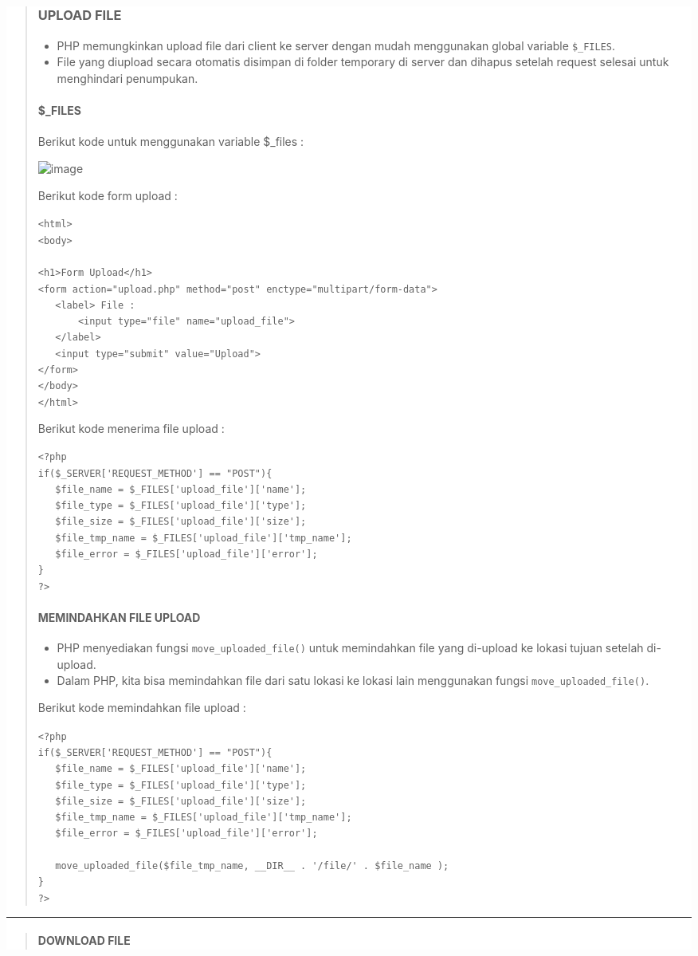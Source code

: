 > ### UPLOAD FILE
> - PHP memungkinkan upload file dari client ke server dengan mudah menggunakan global variable ```$_FILES```.
> - File yang diupload secara otomatis disimpan di folder temporary di server dan dihapus setelah request selesai untuk menghindari penumpukan.
>
> #### $_FILES
>
> Berikut kode untuk menggunakan variable $_files :
>
> ![image](https://github.com/mTakku/php-web/assets/145539342/3d98c5f6-d842-421f-842c-10885e468f37)
>
> Berikut kode form upload :
>
> ```
> <html>
> <body>
> 
> <h1>Form Upload</h1>
> <form action="upload.php" method="post" enctype="multipart/form-data">
>    <label> File :
>        <input type="file" name="upload_file">
>    </label>
>    <input type="submit" value="Upload">
> </form>
> </body>
> </html>
>```
> Berikut kode menerima file upload :
>
> ```
> <?php
> if($_SERVER['REQUEST_METHOD'] == "POST"){
>    $file_name = $_FILES['upload_file']['name'];
>    $file_type = $_FILES['upload_file']['type'];
>    $file_size = $_FILES['upload_file']['size'];
>    $file_tmp_name = $_FILES['upload_file']['tmp_name'];
>    $file_error = $_FILES['upload_file']['error'];
>}
>?>
>```
> #### MEMINDAHKAN FILE UPLOAD
> -  PHP menyediakan fungsi ```move_uploaded_file()``` untuk memindahkan file yang di-upload ke lokasi tujuan setelah di-upload.
> -  Dalam PHP, kita bisa memindahkan file dari satu lokasi ke lokasi lain menggunakan fungsi ```move_uploaded_file()```.
>
> Berikut kode memindahkan file upload :
>```
><?php
> if($_SERVER['REQUEST_METHOD'] == "POST"){
>    $file_name = $_FILES['upload_file']['name'];
>    $file_type = $_FILES['upload_file']['type'];
>    $file_size = $_FILES['upload_file']['size'];
>    $file_tmp_name = $_FILES['upload_file']['tmp_name'];
>    $file_error = $_FILES['upload_file']['error'];
>
>    move_uploaded_file($file_tmp_name, __DIR__ . '/file/' . $file_name );
>}
>?>
>```
--- 
> #### DOWNLOAD FILE
